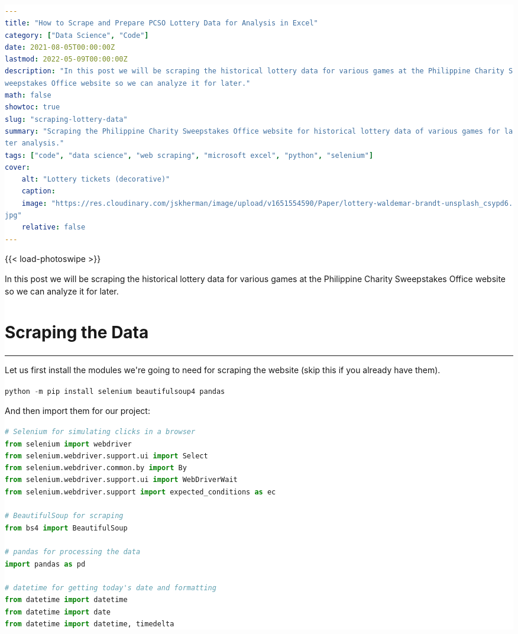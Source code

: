 ```yaml
---
title: "How to Scrape and Prepare PCSO Lottery Data for Analysis in Excel"
category: ["Data Science", "Code"]
date: 2021-08-05T00:00:00Z
lastmod: 2022-05-09T00:00:00Z
description: "In this post we will be scraping the historical lottery data for various games at the Philippine Charity Sweepstakes Office website so we can analyze it for later."
math: false
showtoc: true
slug: "scraping-lottery-data"
summary: "Scraping the Philippine Charity Sweepstakes Office website for historical lottery data of various games for later analysis."
tags: ["code", "data science", "web scraping", "microsoft excel", "python", "selenium"]
cover:
    alt: "Lottery tickets (decorative)"
    caption: 
    image: "https://res.cloudinary.com/jskherman/image/upload/v1651554590/Paper/lottery-waldemar-brandt-unsplash_csypd6.jpg"
    relative: false
---
```


{{< load-photoswipe >}}

In this post we will be scraping the historical lottery data for various games at the Philippine Charity Sweepstakes Office website so we can analyze it for later.

# Scraping the Data

------------------------------------------------------------------------

Let us first install the modules we're going to need for scraping the website (skip this if you already have them).

``` python
python -m pip install selenium beautifulsoup4 pandas
```

And then import them for our project:

``` python
# Selenium for simulating clicks in a browser
from selenium import webdriver
from selenium.webdriver.support.ui import Select
from selenium.webdriver.common.by import By
from selenium.webdriver.support.ui import WebDriverWait
from selenium.webdriver.support import expected_conditions as ec

# BeautifulSoup for scraping
from bs4 import BeautifulSoup

# pandas for processing the data
import pandas as pd

# datetime for getting today's date and formatting
from datetime import datetime
from datetime import date
from datetime import datetime, timedelta
```
